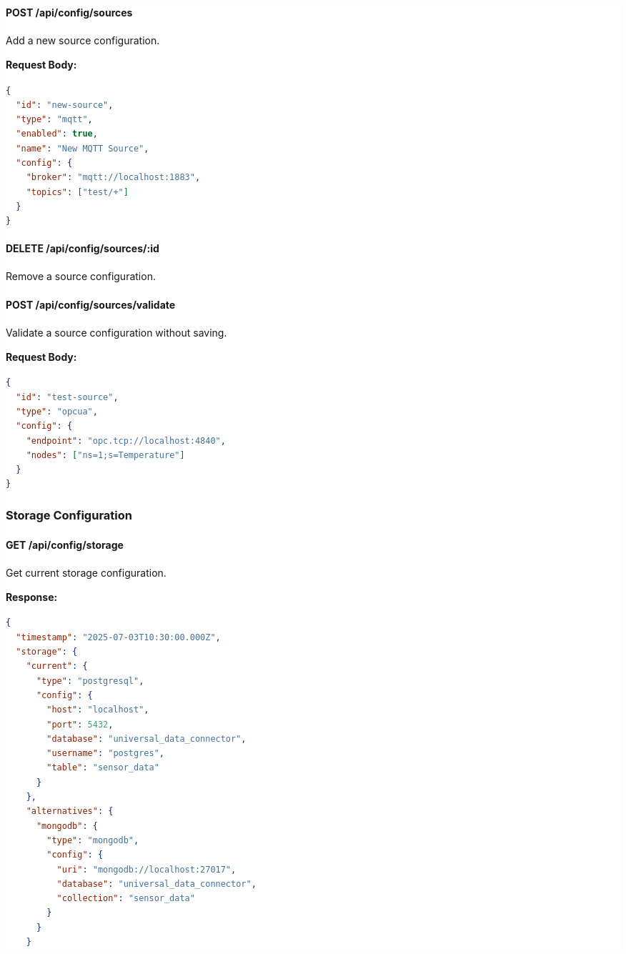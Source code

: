 #### POST /api/config/sources
Add a new source configuration.

**Request Body:**
```json
{
  "id": "new-source",
  "type": "mqtt",
  "enabled": true,
  "name": "New MQTT Source",
  "config": {
    "broker": "mqtt://localhost:1883",
    "topics": ["test/+"]
  }
}
```

#### DELETE /api/config/sources/:id
Remove a source configuration.

#### POST /api/config/sources/validate
Validate a source configuration without saving.

**Request Body:**
```json
{
  "id": "test-source",
  "type": "opcua",
  "config": {
    "endpoint": "opc.tcp://localhost:4840",
    "nodes": ["ns=1;s=Temperature"]
  }
}
```

### Storage Configuration

#### GET /api/config/storage
Get current storage configuration.

**Response:**
```json
{
  "timestamp": "2025-07-03T10:30:00.000Z",
  "storage": {
    "current": {
      "type": "postgresql",
      "config": {
        "host": "localhost",
        "port": 5432,
        "database": "universal_data_connector",
        "username": "postgres",
        "table": "sensor_data"
      }
    },
    "alternatives": {
      "mongodb": {
        "type": "mongodb",
        "config": {
          "uri": "mongodb://localhost:27017",
          "database": "universal_data_connector",
          "collection": "sensor_data"
        }
      }
    }
```